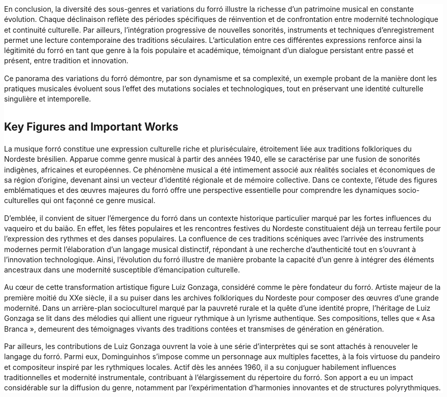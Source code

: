 En conclusion, la diversité des sous-genres et variations du forró illustre la richesse d’un
patrimoine musical en constante évolution. Chaque déclinaison reflète des périodes spécifiques de
réinvention et de confrontation entre modernité technologique et continuité culturelle. Par
ailleurs, l’intégration progressive de nouvelles sonorités, instruments et techniques
d’enregistrement permet une lecture contemporaine des traditions séculaires. L’articulation entre
ces différentes expressions renforce ainsi la légitimité du forró en tant que genre à la fois
populaire et académique, témoignant d’un dialogue persistant entre passé et présent, entre tradition
et innovation.

Ce panorama des variations du forró démontre, par son dynamisme et sa complexité, un exemple probant
de la manière dont les pratiques musicales évoluent sous l’effet des mutations sociales et
technologiques, tout en préservant une identité culturelle singulière et intemporelle.

## Key Figures and Important Works

La musique forró constitue une expression culturelle riche et pluriséculaire, étroitement liée aux
traditions folkloriques du Nordeste brésilien. Apparue comme genre musical à partir des années 1940,
elle se caractérise par une fusion de sonorités indigènes, africaines et européennes. Ce phénomène
musical a été intimement associé aux réalités sociales et économiques de sa région d’origine,
devenant ainsi un vecteur d’identité régionale et de mémoire collective. Dans ce contexte, l’étude
des figures emblématiques et des œuvres majeures du forró offre une perspective essentielle pour
comprendre les dynamiques socio-culturelles qui ont façonné ce genre musical.

D’emblée, il convient de situer l’émergence du forró dans un contexte historique particulier marqué
par les fortes influences du vaqueiro et du baião. En effet, les fêtes populaires et les rencontres
festives du Nordeste constituaient déjà un terreau fertile pour l’expression des rythmes et des
danses populaires. La confluence de ces traditions scéniques avec l’arrivée des instruments modernes
permit l’élaboration d’un langage musical distinctif, répondant à une recherche d’authenticité tout
en s’ouvrant à l’innovation technologique. Ainsi, l’évolution du forró illustre de manière probante
la capacité d’un genre à intégrer des éléments ancestraux dans une modernité susceptible
d’émancipation culturelle.

Au cœur de cette transformation artistique figure Luiz Gonzaga, considéré comme le père fondateur du
forró. Artiste majeur de la première moitié du XXe siècle, il a su puiser dans les archives
folkloriques du Nordeste pour composer des œuvres d’une grande modernité. Dans un arrière-plan
socioculturel marqué par la pauvreté rurale et la quête d’une identité propre, l’héritage de Luiz
Gonzaga se lit dans des mélodies qui allient une rigueur rythmique à un lyrisme authentique. Ses
compositions, telles que « Asa Branca », demeurent des témoignages vivants des traditions contées et
transmises de génération en génération.

Par ailleurs, les contributions de Luiz Gonzaga ouvrent la voie à une série d’interprètes qui se
sont attachés à renouveler le langage du forró. Parmi eux, Dominguinhos s’impose comme un personnage
aux multiples facettes, à la fois virtuose du pandeiro et compositeur inspiré par les rythmiques
locales. Actif dès les années 1960, il a su conjuguer habilement influences traditionnelles et
modernité instrumentale, contribuant à l’élargissement du répertoire du forró. Son apport a eu un
impact considérable sur la diffusion du genre, notamment par l’expérimentation d’harmonies
innovantes et de structures polyrythmiques.
